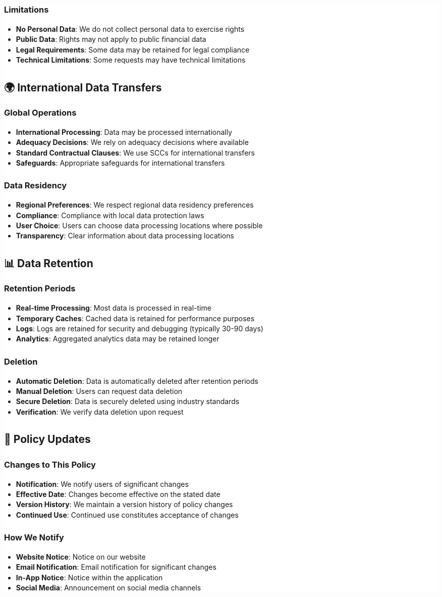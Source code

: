 ### **Limitations**
- **No Personal Data**: We do not collect personal data to exercise rights
- **Public Data**: Rights may not apply to public financial data
- **Legal Requirements**: Some data may be retained for legal compliance
- **Technical Limitations**: Some requests may have technical limitations

## 🌍 International Data Transfers

### **Global Operations**
- **International Processing**: Data may be processed internationally
- **Adequacy Decisions**: We rely on adequacy decisions where available
- **Standard Contractual Clauses**: We use SCCs for international transfers
- **Safeguards**: Appropriate safeguards for international transfers

### **Data Residency**
- **Regional Preferences**: We respect regional data residency preferences
- **Compliance**: Compliance with local data protection laws
- **User Choice**: Users can choose data processing locations where possible
- **Transparency**: Clear information about data processing locations

## 📊 Data Retention

### **Retention Periods**
- **Real-time Processing**: Most data is processed in real-time
- **Temporary Caches**: Cached data is retained for performance purposes
- **Logs**: Logs are retained for security and debugging (typically 30-90 days)
- **Analytics**: Aggregated analytics data may be retained longer

### **Deletion**
- **Automatic Deletion**: Data is automatically deleted after retention periods
- **Manual Deletion**: Users can request data deletion
- **Secure Deletion**: Data is securely deleted using industry standards
- **Verification**: We verify data deletion upon request

## 🔄 Policy Updates

### **Changes to This Policy**
- **Notification**: We notify users of significant changes
- **Effective Date**: Changes become effective on the stated date
- **Version History**: We maintain a version history of policy changes
- **Continued Use**: Continued use constitutes acceptance of changes

### **How We Notify**
- **Website Notice**: Notice on our website
- **Email Notification**: Email notification for significant changes
- **In-App Notice**: Notice within the application
- **Social Media**: Announcement on social media channels
